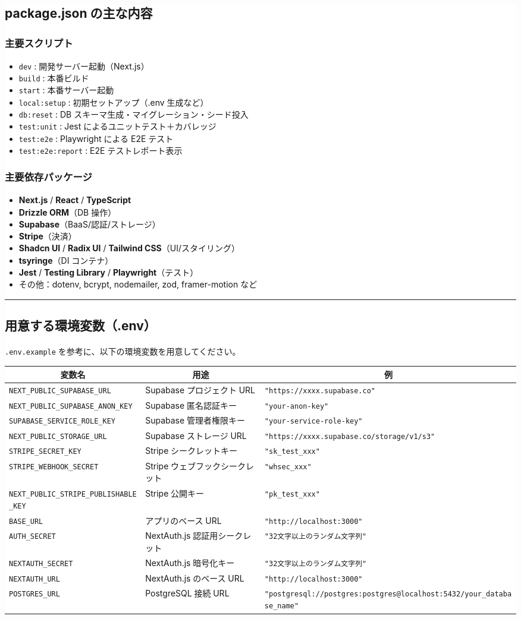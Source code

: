 ## package.json の主な内容

### 主要スクリプト

- `dev` : 開発サーバー起動（Next.js）
- `build` : 本番ビルド
- `start` : 本番サーバー起動
- `local:setup` : 初期セットアップ（.env 生成など）
- `db:reset` : DB スキーマ生成・マイグレーション・シード投入
- `test:unit` : Jest によるユニットテスト＋カバレッジ
- `test:e2e` : Playwright による E2E テスト
- `test:e2e:report` : E2E テストレポート表示

### 主要依存パッケージ

- **Next.js** / **React** / **TypeScript**
- **Drizzle ORM**（DB 操作）
- **Supabase**（BaaS/認証/ストレージ）
- **Stripe**（決済）
- **Shadcn UI** / **Radix UI** / **Tailwind CSS**（UI/スタイリング）
- **tsyringe**（DI コンテナ）
- **Jest** / **Testing Library** / **Playwright**（テスト）
- その他：dotenv, bcrypt, nodemailer, zod, framer-motion など

---

## 用意する環境変数（.env）

`.env.example` を参考に、以下の環境変数を用意してください。

| 変数名                               | 用途                            | 例                                                                   |
| ------------------------------------ | ------------------------------- | -------------------------------------------------------------------- |
| `NEXT_PUBLIC_SUPABASE_URL`           | Supabase プロジェクト URL       | `"https://xxxx.supabase.co"`                                         |
| `NEXT_PUBLIC_SUPABASE_ANON_KEY`      | Supabase 匿名認証キー           | `"your-anon-key"`                                                    |
| `SUPABASE_SERVICE_ROLE_KEY`          | Supabase 管理者権限キー         | `"your-service-role-key"`                                            |
| `NEXT_PUBLIC_STORAGE_URL`            | Supabase ストレージ URL         | `"https://xxxx.supabase.co/storage/v1/s3"`                           |
| `STRIPE_SECRET_KEY`                  | Stripe シークレットキー         | `"sk_test_xxx"`                                                      |
| `STRIPE_WEBHOOK_SECRET`              | Stripe ウェブフックシークレット | `"whsec_xxx"`                                                        |
| `NEXT_PUBLIC_STRIPE_PUBLISHABLE_KEY` | Stripe 公開キー                 | `"pk_test_xxx"`                                                      |
| `BASE_URL`                           | アプリのベース URL              | `"http://localhost:3000"`                                            |
| `AUTH_SECRET`                        | NextAuth.js 認証用シークレット  | `"32文字以上のランダム文字列"`                                       |
| `NEXTAUTH_SECRET`                    | NextAuth.js 暗号化キー          | `"32文字以上のランダム文字列"`                                       |
| `NEXTAUTH_URL`                       | NextAuth.js のベース URL        | `"http://localhost:3000"`                                            |
| `POSTGRES_URL`                       | PostgreSQL 接続 URL             | `"postgresql://postgres:postgres@localhost:5432/your_database_name"` |
